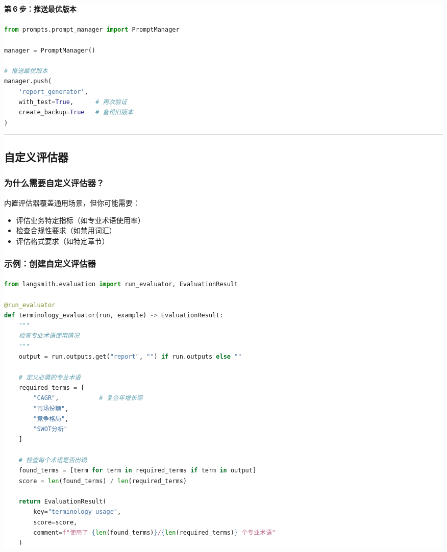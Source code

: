 #### 第 6 步：推送最优版本

```python
from prompts.prompt_manager import PromptManager

manager = PromptManager()

# 推送最优版本
manager.push(
    'report_generator',
    with_test=True,      # 再次验证
    create_backup=True   # 备份旧版本
)
```

---

## 自定义评估器

### 为什么需要自定义评估器？

内置评估器覆盖通用场景，但你可能需要：
- 评估业务特定指标（如专业术语使用率）
- 检查合规性要求（如禁用词汇）
- 评估格式要求（如特定章节）

### 示例：创建自定义评估器

```python
from langsmith.evaluation import run_evaluator, EvaluationResult

@run_evaluator
def terminology_evaluator(run, example) -> EvaluationResult:
    """
    检查专业术语使用情况
    """
    output = run.outputs.get("report", "") if run.outputs else ""
    
    # 定义必需的专业术语
    required_terms = [
        "CAGR",           # 复合年增长率
        "市场份额",
        "竞争格局",
        "SWOT分析"
    ]
    
    # 检查每个术语是否出现
    found_terms = [term for term in required_terms if term in output]
    score = len(found_terms) / len(required_terms)
    
    return EvaluationResult(
        key="terminology_usage",
        score=score,
        comment=f"使用了 {len(found_terms)}/{len(required_terms)} 个专业术语"
    )
```
